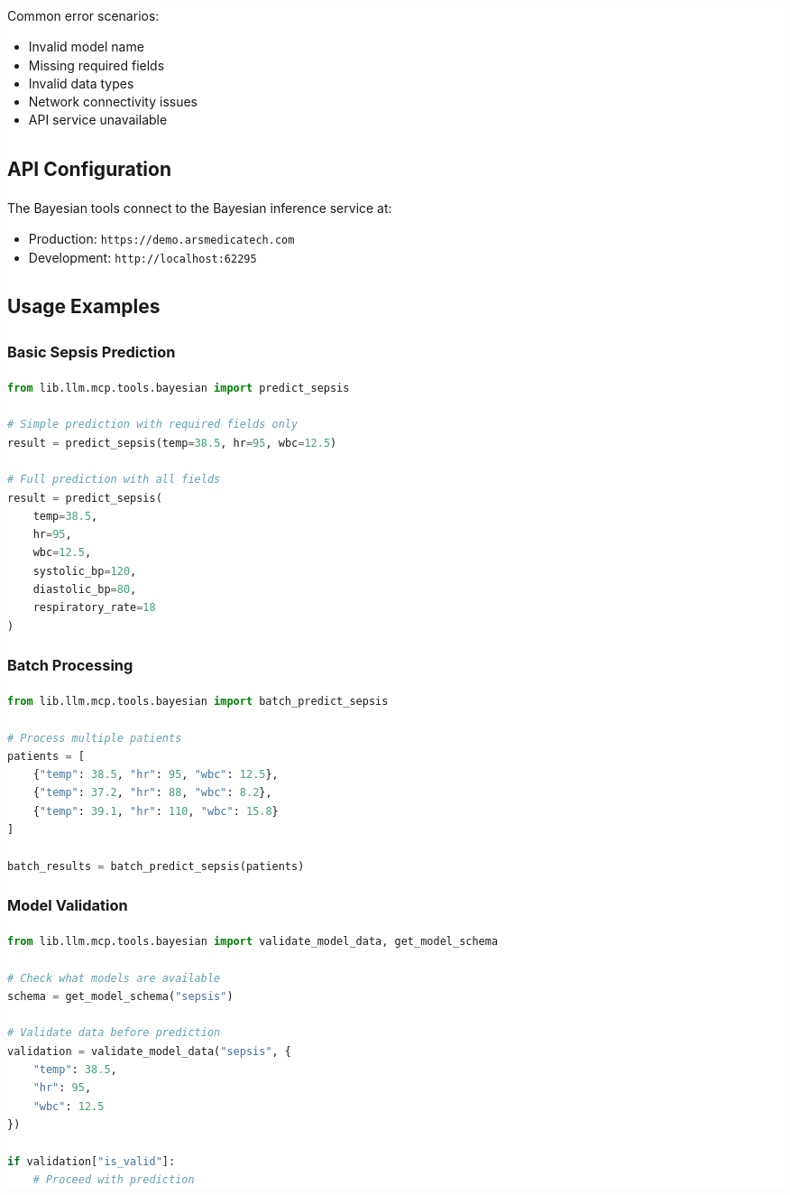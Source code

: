 Common error scenarios:
- Invalid model name
- Missing required fields
- Invalid data types
- Network connectivity issues
- API service unavailable

## API Configuration

The Bayesian tools connect to the Bayesian inference service at:
- Production: `https://demo.arsmedicatech.com`
- Development: `http://localhost:62295`

## Usage Examples

### Basic Sepsis Prediction
```python
from lib.llm.mcp.tools.bayesian import predict_sepsis

# Simple prediction with required fields only
result = predict_sepsis(temp=38.5, hr=95, wbc=12.5)

# Full prediction with all fields
result = predict_sepsis(
    temp=38.5,
    hr=95, 
    wbc=12.5,
    systolic_bp=120,
    diastolic_bp=80,
    respiratory_rate=18
)
```

### Batch Processing
```python
from lib.llm.mcp.tools.bayesian import batch_predict_sepsis

# Process multiple patients
patients = [
    {"temp": 38.5, "hr": 95, "wbc": 12.5},
    {"temp": 37.2, "hr": 88, "wbc": 8.2},
    {"temp": 39.1, "hr": 110, "wbc": 15.8}
]

batch_results = batch_predict_sepsis(patients)
```

### Model Validation
```python
from lib.llm.mcp.tools.bayesian import validate_model_data, get_model_schema

# Check what models are available
schema = get_model_schema("sepsis")

# Validate data before prediction
validation = validate_model_data("sepsis", {
    "temp": 38.5,
    "hr": 95,
    "wbc": 12.5
})

if validation["is_valid"]:
    # Proceed with prediction
```